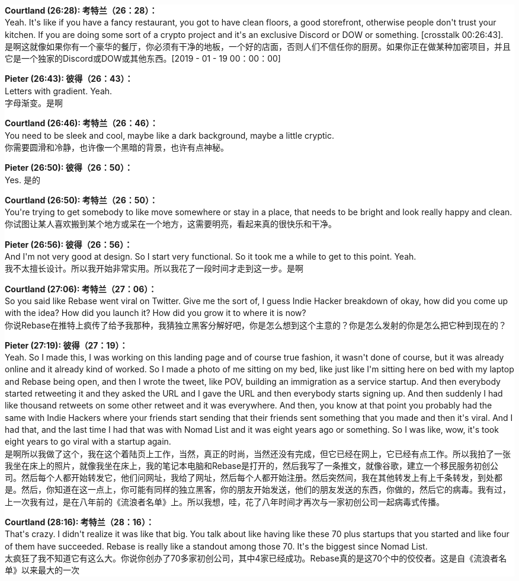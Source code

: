 **Courtland (26:28): 考特兰（26：28）：**  
Yeah. It's like if you have a fancy restaurant, you got to have clean floors, a good storefront, otherwise people don't trust your kitchen. If you are doing some sort of a crypto project and it's an exclusive Discord or DOW or something. \[crosstalk 00:26:43\].  
是啊这就像如果你有一个豪华的餐厅，你必须有干净的地板，一个好的店面，否则人们不信任你的厨房。如果你正在做某种加密项目，并且它是一个独家的Discord或DOW或其他东西。\[2019 - 01 - 19 00：00：00\]

**Pieter (26:43): 彼得（26：43）：**  
Letters with gradient. Yeah.  
字母渐变。是啊

**Courtland (26:46): 考特兰（26：46）：**  
You need to be sleek and cool, maybe like a dark background, maybe a little cryptic.  
你需要圆滑和冷静，也许像一个黑暗的背景，也许有点神秘。

**Pieter (26:50): 彼得（26：50）：**  
Yes. 是的

**Courtland (26:50): 考特兰（26：50）：**  
You're trying to get somebody to like move somewhere or stay in a place, that needs to be bright and look really happy and clean.  
你试图让某人喜欢搬到某个地方或呆在一个地方，这需要明亮，看起来真的很快乐和干净。

**Pieter (26:56): 彼得（26：56）：**  
And I'm not very good at design. So I start very functional. So it took me a while to get to this point. Yeah.  
我不太擅长设计。所以我开始非常实用。所以我花了一段时间才走到这一步。是啊

**Courtland (27:06): 考特兰（27：06）：**  
So you said like Rebase went viral on Twitter. Give me the sort of, I guess Indie Hacker breakdown of okay, how did you come up with the idea? How did you launch it? How did you grow it to where it is now?  
你说Rebase在推特上疯传了给予我那种，我猜独立黑客分解好吧，你是怎么想到这个主意的？你是怎么发射的你是怎么把它种到现在的？

**Pieter (27:19): 彼得（27：19）：**  
Yeah. So I made this, I was working on this landing page and of course true fashion, it wasn't done of course, but it was already online and it already kind of worked. So I made a photo of me sitting on my bed, like just like I'm sitting here on bed with my laptop and Rebase being open, and then I wrote the tweet, like POV, building an immigration as a service startup. And then everybody started retweeting it and they asked the URL and I gave the URL and then everybody starts signing up. And then suddenly I had like thousand retweets on some other retweet and it was everywhere. And then, you know at that point you probably had the same with Indie Hackers where your friends start sending that their friends sent something that you made and then it's viral. And I had that, and the last time I had that was with Nomad List and it was eight years ago or something. So I was like, wow, it's took eight years to go viral with a startup again.  
是啊所以我做了这个，我在这个着陆页上工作，当然，真正的时尚，当然还没有完成，但它已经在网上，它已经有点工作。所以我拍了一张我坐在床上的照片，就像我坐在床上，我的笔记本电脑和Rebase是打开的，然后我写了一条推文，就像谷歌，建立一个移民服务初创公司。然后每个人都开始转发它，他们问网址，我给了网址，然后每个人都开始注册。然后突然间，我在其他转发上有上千条转发，到处都是。然后，你知道在这一点上，你可能有同样的独立黑客，你的朋友开始发送，他们的朋友发送的东西，你做的，然后它的病毒。我有过，上一次我有过，是在八年前的《流浪者名单》上。所以我想，哇，花了八年时间才再次与一家初创公司一起病毒式传播。

**Courtland (28:16): 考特兰（28：16）：**  
That's crazy. I didn't realize it was like that big. You talk about like having like these 70 plus startups that you started and like four of them have succeeded. Rebase is really like a standout among those 70. It's the biggest since Nomad List.  
太疯狂了我不知道它有这么大。你说你创办了70多家初创公司，其中4家已经成功。Rebase真的是这70个中的佼佼者。这是自《流浪者名单》以来最大的一次
